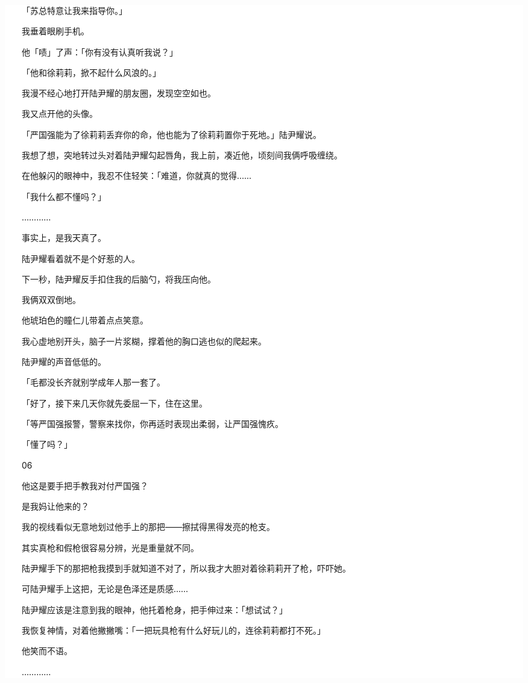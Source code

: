&emsp;&emsp;「苏总特意让我来指导你。」  
  
&emsp;&emsp;我垂着眼刷手机。  
  
&emsp;&emsp;他「啧」了声：「你有没有认真听我说？」  
  
&emsp;&emsp;「他和徐莉莉，掀不起什么风浪的。」  
  
&emsp;&emsp;我漫不经心地打开陆尹耀的朋友圈，发现空空如也。  
  
&emsp;&emsp;我又点开他的头像。  
  
&emsp;&emsp;「严国强能为了徐莉莉丢弃你的命，他也能为了徐莉莉置你于死地。」陆尹耀说。  
  
&emsp;&emsp;我想了想，突地转过头对着陆尹耀勾起唇角，我上前，凑近他，顷刻间我俩呼吸缠绕。  
  
&emsp;&emsp;在他躲闪的眼神中，我忍不住轻笑：「难道，你就真的觉得……  
  
&emsp;&emsp;「我什么都不懂吗？」  
  
&emsp;&emsp;…………  
  
&emsp;&emsp;事实上，是我天真了。  
  
&emsp;&emsp;陆尹耀看着就不是个好惹的人。  
  
&emsp;&emsp;下一秒，陆尹耀反手扣住我的后脑勺，将我压向他。  
  
&emsp;&emsp;我俩双双倒地。  
  
&emsp;&emsp;他琥珀色的瞳仁儿带着点点笑意。  
  
&emsp;&emsp;我心虚地别开头，脑子一片浆糊，撑着他的胸口逃也似的爬起来。  
  
&emsp;&emsp;陆尹耀的声音低低的。  
  
&emsp;&emsp;「毛都没长齐就别学成年人那一套了。  
  
&emsp;&emsp;「好了，接下来几天你就先委屈一下，住在这里。  
  
&emsp;&emsp;「等严国强报警，警察来找你，你再适时表现出柔弱，让严国强愧疚。  
  
&emsp;&emsp;「懂了吗？」  
  
&emsp;&emsp;06  
  
&emsp;&emsp;他这是要手把手教我对付严国强？  
  
&emsp;&emsp;是我妈让他来的？  
  
&emsp;&emsp;我的视线看似无意地划过他手上的那把——擦拭得黑得发亮的枪支。  
  
&emsp;&emsp;其实真枪和假枪很容易分辨，光是重量就不同。  
  
&emsp;&emsp;陆尹耀手下的那把枪我摸到手就知道不对了，所以我才大胆对着徐莉莉开了枪，吓吓她。  
  
&emsp;&emsp;可陆尹耀手上这把，无论是色泽还是质感……  
  
&emsp;&emsp;陆尹耀应该是注意到我的眼神，他托着枪身，把手伸过来：「想试试？」  
  
&emsp;&emsp;我恢复神情，对着他撇撇嘴：「一把玩具枪有什么好玩儿的，连徐莉莉都打不死。」  
  
&emsp;&emsp;他笑而不语。  
  
&emsp;&emsp;…………  
  